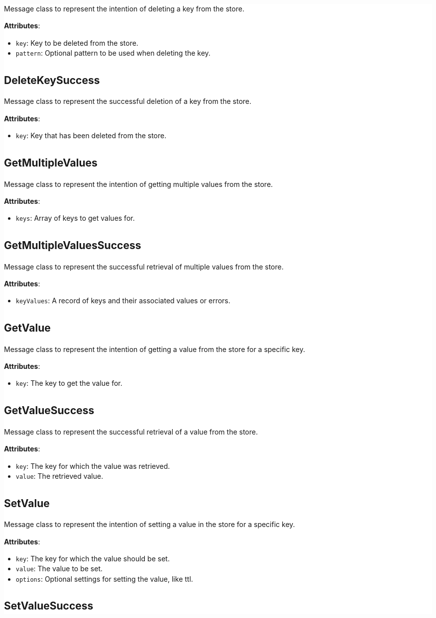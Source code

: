 Message class to represent the intention of deleting a key from the store.

**Attributes**:
- `key`: Key to be deleted from the store.
- `pattern`: Optional pattern to be used when deleting the key.

## DeleteKeySuccess

Message class to represent the successful deletion of a key from the store.

**Attributes**:
- `key`: Key that has been deleted from the store.

## GetMultipleValues

Message class to represent the intention of getting multiple values from the store.

**Attributes**:
- `keys`: Array of keys to get values for.

## GetMultipleValuesSuccess

Message class to represent the successful retrieval of multiple values from the store.

**Attributes**:
- `keyValues`: A record of keys and their associated values or errors.

## GetValue

Message class to represent the intention of getting a value from the store for a specific key.

**Attributes**:
- `key`: The key to get the value for.

## GetValueSuccess

Message class to represent the successful retrieval of a value from the store.

**Attributes**:
- `key`: The key for which the value was retrieved.
- `value`: The retrieved value.

## SetValue

Message class to represent the intention of setting a value in the store for a specific key.

**Attributes**:
- `key`: The key for which the value should be set.
- `value`: The value to be set.
- `options`: Optional settings for setting the value, like ttl.

## SetValueSuccess
